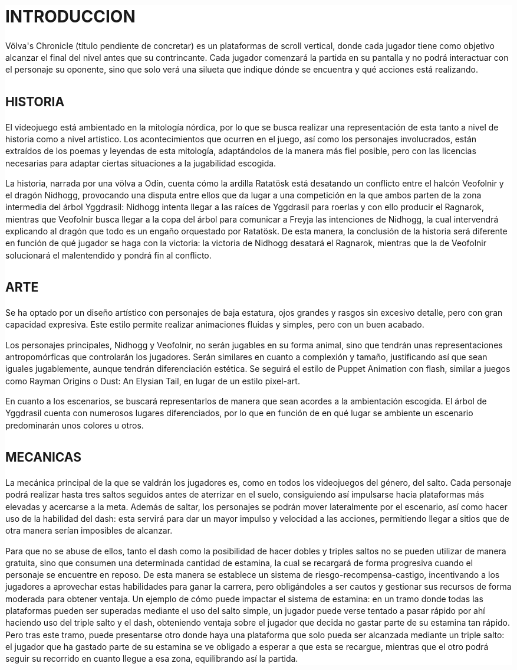 # INTRODUCCION

Völva's Chronicle (título pendiente de concretar) es un plataformas de scroll vertical, donde cada jugador tiene como objetivo alcanzar el final del nivel antes que su contrincante. Cada jugador comenzará la partida en su pantalla y no podrá interactuar con el personaje su oponente, sino que solo verá una silueta que indique dónde se encuentra y qué acciones está realizando.

## HISTORIA

El videojuego está ambientado en la mitología nórdica, por lo que se busca realizar una representación de esta tanto a nivel de historia como a nivel artístico. Los acontecimientos que ocurren en el juego, así como los personajes involucrados, están extraídos de los poemas y leyendas de esta mitología, adaptándolos de la manera más fiel posible, pero con las licencias necesarias para adaptar ciertas situaciones a la jugabilidad escogida.

La historia, narrada por una völva a Odín, cuenta cómo la ardilla Ratatösk está desatando un conflicto entre el halcón Veofolnir y el dragón Nidhogg, provocando una disputa entre ellos que da lugar a una competición en la que ambos parten de la zona intermedia del árbol Yggdrasil: Nidhogg intenta llegar a las raíces de Yggdrasil para roerlas y con ello producir el Ragnarok, mientras que Veofolnir busca llegar a la copa del árbol para comunicar a Freyja las intenciones de Nidhogg, la cual intervendrá explicando al dragón que todo es un engaño orquestado por Ratatösk. De esta manera, la conclusión de la historia será diferente en función de qué jugador se haga con la victoria: la victoria de Nidhogg desatará el Ragnarok, mientras que la de Veofolnir solucionará el malentendido y pondrá fin al conflicto.

## ARTE

Se ha optado por un diseño artístico con personajes de baja estatura, ojos grandes y rasgos sin excesivo detalle, pero con gran capacidad expresiva. Este estilo permite realizar animaciones fluidas y simples, pero con un buen acabado.

Los personajes principales, Nidhogg y Veofolnir, no serán jugables en su forma animal, sino que tendrán unas representaciones antropomórficas que controlarán los jugadores. Serán similares en cuanto a complexión y tamaño, justificando así que sean iguales jugablemente, aunque tendrán diferenciación estética. Se seguirá el estilo de Puppet Animation con flash, similar a juegos como Rayman Origins o Dust: An Elysian Tail, en lugar de un estilo pixel-art.

En cuanto a los escenarios, se buscará representarlos de manera que sean acordes a la ambientación escogida. El árbol de Yggdrasil cuenta con numerosos lugares diferenciados, por lo que en función de en qué lugar se ambiente un escenario predominarán unos colores u otros.

## MECANICAS

La mecánica principal de la que se valdrán los jugadores es, como en todos los videojuegos del género, del salto. Cada personaje podrá realizar hasta tres saltos seguidos antes de aterrizar en el suelo, consiguiendo así impulsarse hacia plataformas más elevadas y acercarse a la meta. Además de saltar, los personajes se podrán mover lateralmente por el escenario, así como hacer uso de la habilidad del dash: esta servirá para dar un mayor impulso y velocidad a las acciones, permitiendo llegar a sitios que de otra manera serían imposibles de alcanzar.

Para que no se abuse de ellos, tanto el dash como la posibilidad de hacer dobles y triples saltos no se pueden utilizar de manera gratuita, sino que consumen una determinada cantidad de estamina, la cual se recargará de forma progresiva cuando el personaje se encuentre en reposo. De esta manera se establece un sistema de riesgo-recompensa-castigo, incentivando a los jugadores a aprovechar estas habilidades para ganar la carrera, pero obligándoles a ser cautos y gestionar sus recursos de forma moderada para obtener ventaja. Un ejemplo de cómo puede impactar el sistema de estamina: en un tramo donde todas las plataformas pueden ser superadas mediante el uso del salto simple, un jugador puede verse tentado a pasar rápido por ahí haciendo uso del triple salto y el dash, obteniendo ventaja sobre el jugador que decida no gastar parte de su estamina tan rápido. Pero tras este tramo, puede presentarse otro donde haya una plataforma que solo pueda ser alcanzada mediante un triple salto: el jugador que ha gastado parte de su estamina se ve obligado a esperar a que esta se recargue, mientras que el otro podrá seguir su recorrido en cuanto llegue a esa zona, equilibrando así la partida.
